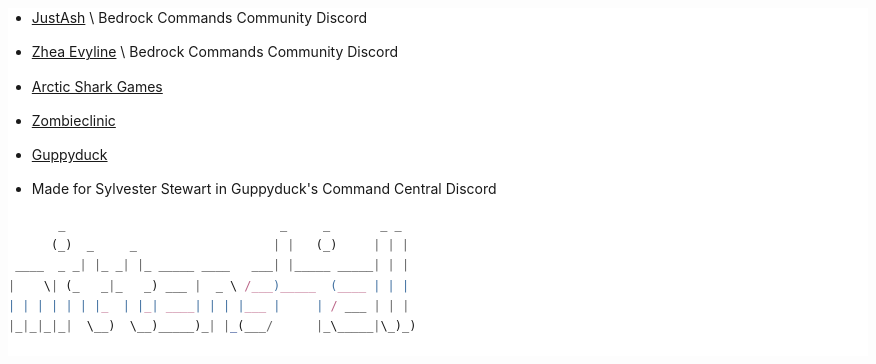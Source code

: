 - [JustAsh](https://github.com/Justash01) \\ Bedrock Commands Community Discord
- [Zhea Evyline](https://discord.gg/SYstTYx5G5) \\ Bedrock Commands Community Discord
- [Arctic Shark Games](http://www.youtube.com/@ArcticSharkGames)
- [Zombieclinic](http://www.youtube.com/@zombieclinic6753)
- [Guppyduck](http://www.youtube.com/@Guppyduck0)

- Made for Sylvester Stewart in Guppyduck's Command Central Discord

```js
       _                              _     _       _ _  
      (_)  _     _                   | |   (_)     | | | 
 ____  _ _| |_ _| |_ _____ ____   ___| |_____ _____| | | 
|    \| (_   _|_   _) ___ |  _ \ /___)_____  (____ | | | 
| | | | | | |_  | |_| ____| | | |___ |     | / ___ | | | 
|_|_|_|_|  \__)  \__)_____)_| |_(___/      |_\_____|\_)_)
                                                         
```
